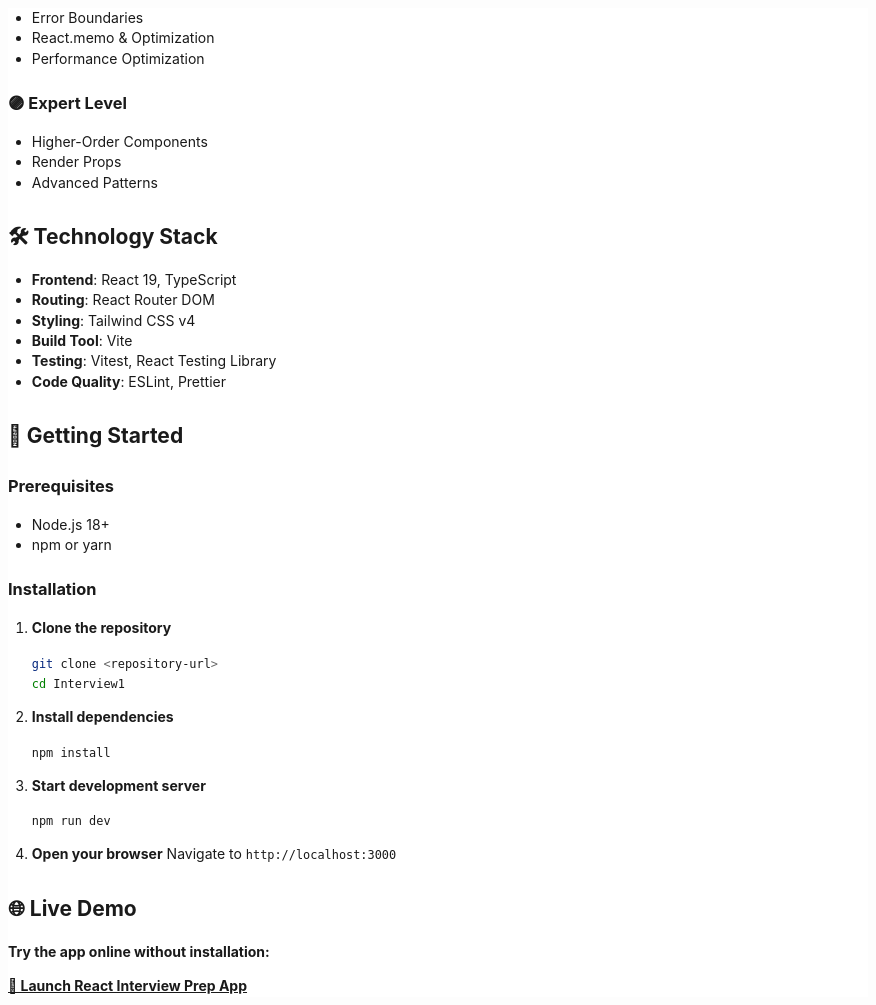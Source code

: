 - Error Boundaries
- React.memo & Optimization
- Performance Optimization

### 🟣 Expert Level

- Higher-Order Components
- Render Props
- Advanced Patterns

## 🛠️ Technology Stack

- **Frontend**: React 19, TypeScript
- **Routing**: React Router DOM
- **Styling**: Tailwind CSS v4
- **Build Tool**: Vite
- **Testing**: Vitest, React Testing Library
- **Code Quality**: ESLint, Prettier

## 🚀 Getting Started

### Prerequisites

- Node.js 18+
- npm or yarn

### Installation

1. **Clone the repository**

   ```bash
   git clone <repository-url>
   cd Interview1
   ```

2. **Install dependencies**

   ```bash
   npm install
   ```

3. **Start development server**

   ```bash
   npm run dev
   ```

4. **Open your browser**
   Navigate to `http://localhost:3000`

## 🌐 Live Demo

**Try the app online without installation:**

**[🚀 Launch React Interview Prep App](https://react-interview-app1-5qkve4tro-klsakthi11s-projects.vercel.app)**
